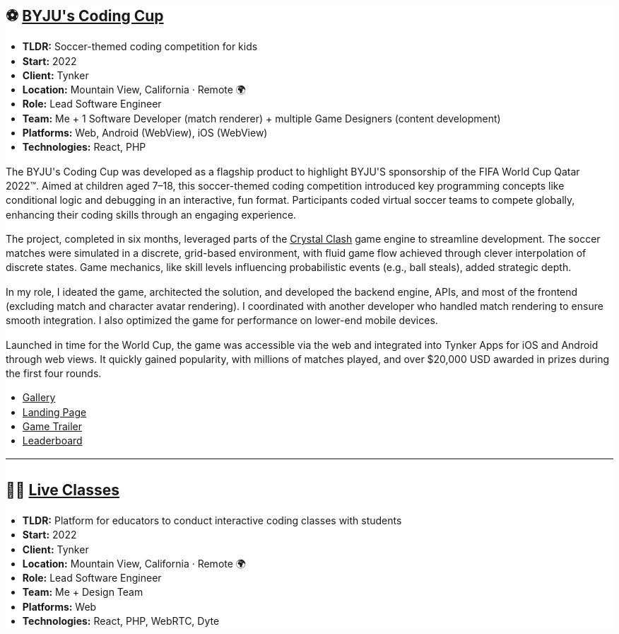 
## ⚽ <a href="https://photos.app.goo.gl/hJ5rUAbWMr21xNuJ8" target="_blank">BYJU's Coding Cup</a>

- **TLDR:** Soccer-themed coding competition for kids
- **Start:** 2022
- **Client:** Tynker
- **Location:** Mountain View, California · Remote 🌍
- **Role:** Lead Software Engineer
- **Team:** Me + 1 Software Developer (match renderer) + multiple Game Designers (content development)
- **Platforms:** Web, Android (WebView), iOS (WebView)
- **Technologies:** React, PHP

The BYJU's Coding Cup was developed as a flagship product to highlight BYJU'S sponsorship of the FIFA World Cup Qatar 2022™. Aimed at children aged 7–18, this soccer-themed coding competition introduced key programming concepts like conditional logic and debugging in an interactive, fun format. Participants coded virtual soccer teams to compete globally, enhancing their coding skills through an engaging experience.

The project, completed in six months, leveraged parts of the [Crystal Clash](#-crystal-clash) game engine to streamline development. The soccer matches were simulated in a discrete, grid-based environment, with fluid game flow achieved through clever interpolation of discrete states. Game mechanics, like skill levels influencing probabilistic events (e.g., ball steals), added strategic depth.

In my role, I ideated the game, architected the solution, and developed the backend engine, APIs, and most of the frontend (excluding match and character avatar rendering). I coordinated with another developer who handled match rendering to ensure smooth integration. I also optimized the game for performance on lower-end mobile devices.

Launched in time for the World Cup, the game was accessible via the web and integrated into Tynker Apps for iOS and Android through web views. It quickly gained popularity, with millions of matches played, and over $20,000 USD awarded in prizes during the first four rounds.

- <a href="https://photos.app.goo.gl/hJ5rUAbWMr21xNuJ8" target="_blank">Gallery</a>
- <a href="https://www.tynker.com/codingcup/" target="_blank">Landing Page</a>
- <a href="https://www.tynker.com/codingcup/static/media/FIFA-Welcome.5d408e712931137e67e2.mp4" target="_blank">Game Trailer</a>
- <a href="https://www.tynker.com/codingcup/competitions/65a637807dbf0021445757ac/leaderboards/countries" target="_blank">Leaderboard</a>

---

## 👩‍🏫 <a href="https://photos.app.goo.gl/dATH9AZGA5G8Zb2K6" target="_blank">Live Classes</a>

- **TLDR:** Platform for educators to conduct interactive coding classes with students
- **Start:** 2022
- **Client:** Tynker
- **Location:** Mountain View, California · Remote 🌍
- **Role:** Lead Software Engineer
- **Team:** Me + Design Team
- **Platforms:** Web
- **Technologies:** React, PHP, WebRTC, Dyte

